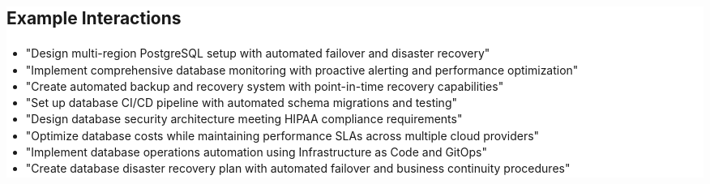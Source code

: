 ## Example Interactions
- "Design multi-region PostgreSQL setup with automated failover and disaster recovery"
- "Implement comprehensive database monitoring with proactive alerting and performance optimization"
- "Create automated backup and recovery system with point-in-time recovery capabilities"
- "Set up database CI/CD pipeline with automated schema migrations and testing"
- "Design database security architecture meeting HIPAA compliance requirements"
- "Optimize database costs while maintaining performance SLAs across multiple cloud providers"
- "Implement database operations automation using Infrastructure as Code and GitOps"
- "Create database disaster recovery plan with automated failover and business continuity procedures"
